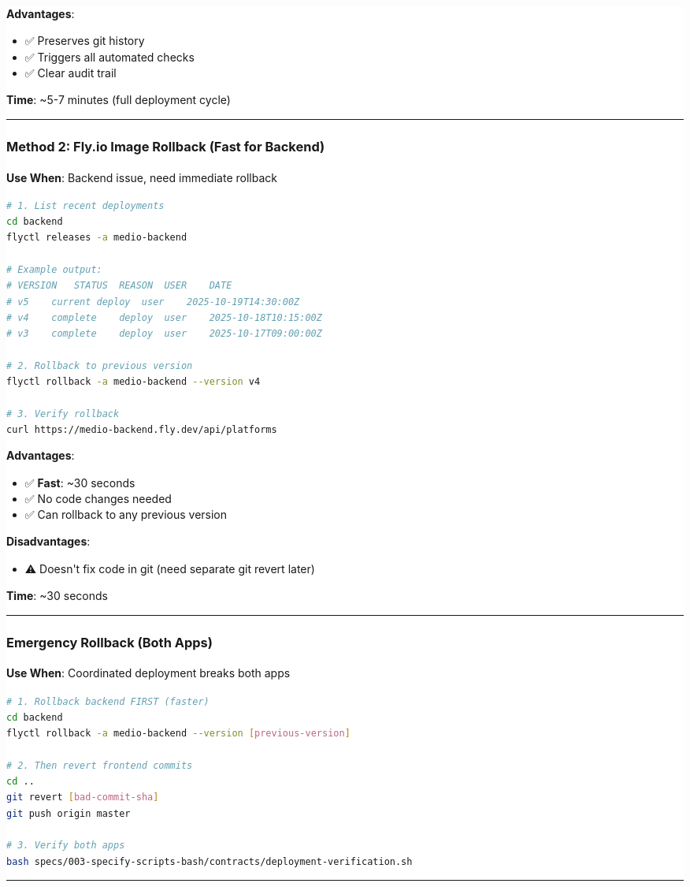 **Advantages**:
- ✅ Preserves git history
- ✅ Triggers all automated checks
- ✅ Clear audit trail

**Time**: ~5-7 minutes (full deployment cycle)

---

### Method 2: Fly.io Image Rollback (Fast for Backend)

**Use When**: Backend issue, need immediate rollback

```bash
# 1. List recent deployments
cd backend
flyctl releases -a medio-backend

# Example output:
# VERSION	STATUS	REASON	USER	DATE
# v5	current	deploy	user	2025-10-19T14:30:00Z
# v4	complete	deploy	user	2025-10-18T10:15:00Z
# v3	complete	deploy	user	2025-10-17T09:00:00Z

# 2. Rollback to previous version
flyctl rollback -a medio-backend --version v4

# 3. Verify rollback
curl https://medio-backend.fly.dev/api/platforms
```

**Advantages**:
- ✅ **Fast**: ~30 seconds
- ✅ No code changes needed
- ✅ Can rollback to any previous version

**Disadvantages**:
- ⚠️ Doesn't fix code in git (need separate git revert later)

**Time**: ~30 seconds

---

### Emergency Rollback (Both Apps)

**Use When**: Coordinated deployment breaks both apps

```bash
# 1. Rollback backend FIRST (faster)
cd backend
flyctl rollback -a medio-backend --version [previous-version]

# 2. Then revert frontend commits
cd ..
git revert [bad-commit-sha]
git push origin master

# 3. Verify both apps
bash specs/003-specify-scripts-bash/contracts/deployment-verification.sh
```

---